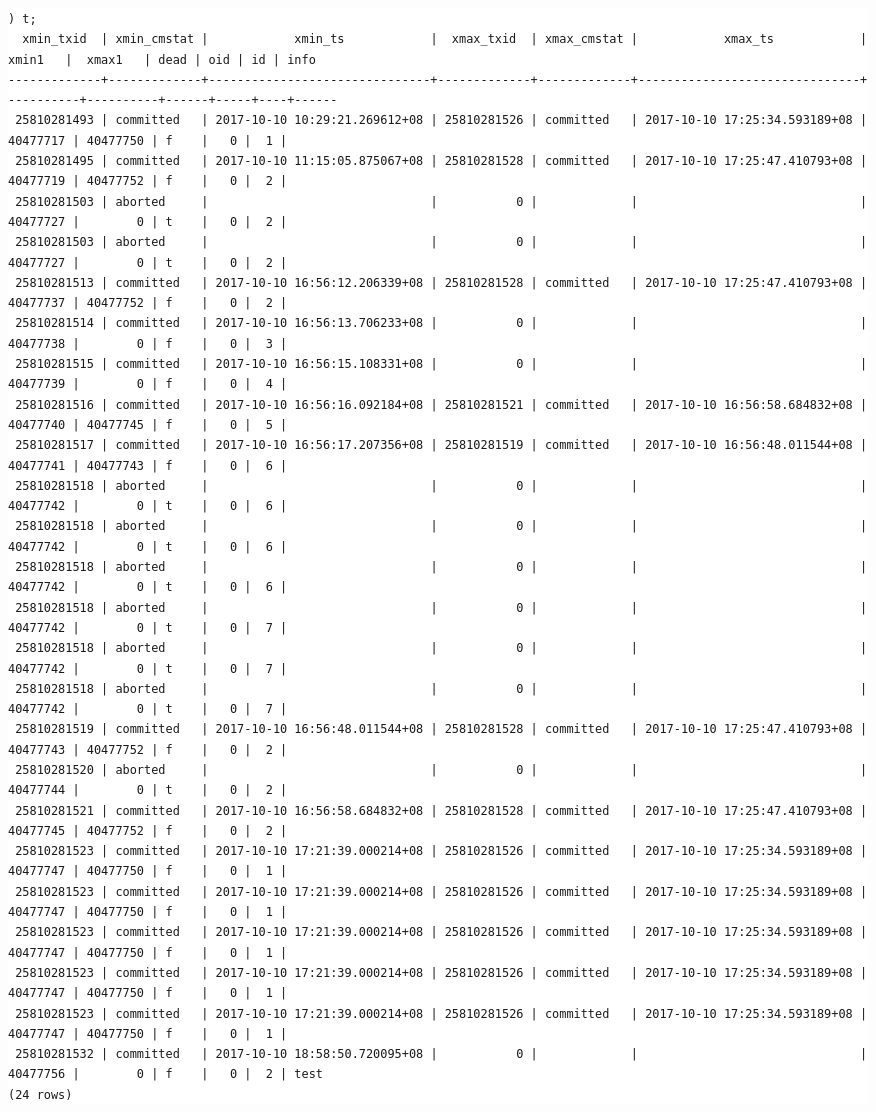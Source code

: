 ```LANG
) t;  
  xmin_txid  | xmin_cmstat |            xmin_ts            |  xmax_txid  | xmax_cmstat |            xmax_ts            |  xmin1   |  xmax1   | dead | oid | id | info   
-------------+-------------+-------------------------------+-------------+-------------+-------------------------------+----------+----------+------+-----+----+------  
 25810281493 | committed   | 2017-10-10 10:29:21.269612+08 | 25810281526 | committed   | 2017-10-10 17:25:34.593189+08 | 40477717 | 40477750 | f    |   0 |  1 |   
 25810281495 | committed   | 2017-10-10 11:15:05.875067+08 | 25810281528 | committed   | 2017-10-10 17:25:47.410793+08 | 40477719 | 40477752 | f    |   0 |  2 |   
 25810281503 | aborted     |                               |           0 |             |                               | 40477727 |        0 | t    |   0 |  2 |   
 25810281503 | aborted     |                               |           0 |             |                               | 40477727 |        0 | t    |   0 |  2 |   
 25810281513 | committed   | 2017-10-10 16:56:12.206339+08 | 25810281528 | committed   | 2017-10-10 17:25:47.410793+08 | 40477737 | 40477752 | f    |   0 |  2 |   
 25810281514 | committed   | 2017-10-10 16:56:13.706233+08 |           0 |             |                               | 40477738 |        0 | f    |   0 |  3 |   
 25810281515 | committed   | 2017-10-10 16:56:15.108331+08 |           0 |             |                               | 40477739 |        0 | f    |   0 |  4 |   
 25810281516 | committed   | 2017-10-10 16:56:16.092184+08 | 25810281521 | committed   | 2017-10-10 16:56:58.684832+08 | 40477740 | 40477745 | f    |   0 |  5 |   
 25810281517 | committed   | 2017-10-10 16:56:17.207356+08 | 25810281519 | committed   | 2017-10-10 16:56:48.011544+08 | 40477741 | 40477743 | f    |   0 |  6 |   
 25810281518 | aborted     |                               |           0 |             |                               | 40477742 |        0 | t    |   0 |  6 |   
 25810281518 | aborted     |                               |           0 |             |                               | 40477742 |        0 | t    |   0 |  6 |   
 25810281518 | aborted     |                               |           0 |             |                               | 40477742 |        0 | t    |   0 |  6 |   
 25810281518 | aborted     |                               |           0 |             |                               | 40477742 |        0 | t    |   0 |  7 |   
 25810281518 | aborted     |                               |           0 |             |                               | 40477742 |        0 | t    |   0 |  7 |   
 25810281518 | aborted     |                               |           0 |             |                               | 40477742 |        0 | t    |   0 |  7 |   
 25810281519 | committed   | 2017-10-10 16:56:48.011544+08 | 25810281528 | committed   | 2017-10-10 17:25:47.410793+08 | 40477743 | 40477752 | f    |   0 |  2 |   
 25810281520 | aborted     |                               |           0 |             |                               | 40477744 |        0 | t    |   0 |  2 |   
 25810281521 | committed   | 2017-10-10 16:56:58.684832+08 | 25810281528 | committed   | 2017-10-10 17:25:47.410793+08 | 40477745 | 40477752 | f    |   0 |  2 |   
 25810281523 | committed   | 2017-10-10 17:21:39.000214+08 | 25810281526 | committed   | 2017-10-10 17:25:34.593189+08 | 40477747 | 40477750 | f    |   0 |  1 |   
 25810281523 | committed   | 2017-10-10 17:21:39.000214+08 | 25810281526 | committed   | 2017-10-10 17:25:34.593189+08 | 40477747 | 40477750 | f    |   0 |  1 |   
 25810281523 | committed   | 2017-10-10 17:21:39.000214+08 | 25810281526 | committed   | 2017-10-10 17:25:34.593189+08 | 40477747 | 40477750 | f    |   0 |  1 |   
 25810281523 | committed   | 2017-10-10 17:21:39.000214+08 | 25810281526 | committed   | 2017-10-10 17:25:34.593189+08 | 40477747 | 40477750 | f    |   0 |  1 |   
 25810281523 | committed   | 2017-10-10 17:21:39.000214+08 | 25810281526 | committed   | 2017-10-10 17:25:34.593189+08 | 40477747 | 40477750 | f    |   0 |  1 |   
 25810281532 | committed   | 2017-10-10 18:58:50.720095+08 |           0 |             |                               | 40477756 |        0 | f    |   0 |  2 | test  
(24 rows)  

```
